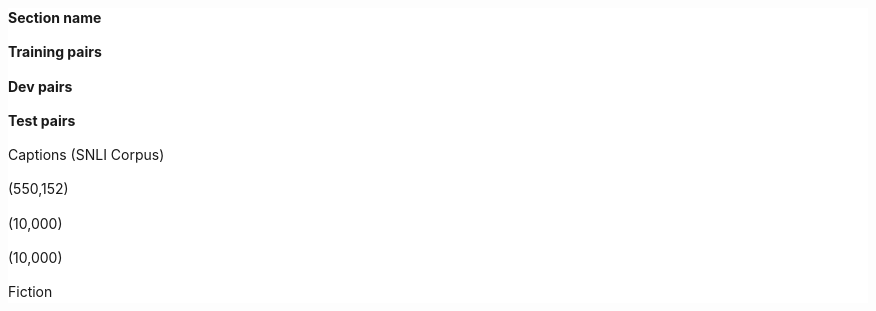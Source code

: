 <tbody>

<tr class="c3">

<td class="c48" colspan="1" rowspan="1">

<strong>Section name</strong>

</td>

<td class="c46" colspan="1" rowspan="1">

<strong>Training pairs&nbsp;</strong>

</td>

<td class="c41" colspan="1" rowspan="1">

<strong>Dev pairs&nbsp;</strong>

</td>

<td class="c36" colspan="1" rowspan="1">

<strong>Test pairs</strong>

</td>

</tr>

<tr class="c3">

<td class="c34" colspan="1" rowspan="1">

<span class="c7">Captions (SNLI Corpus)&nbsp;</span>

</td>

<td class="c49" colspan="1" rowspan="1">

<span class="c7">(550,152)</span>

</td>

<td class="c44" colspan="1" rowspan="1">

<span class="c7">(10,000)</span>

</td>

<td class="c51" colspan="1" rowspan="1">

<span class="c7">(10,000)</span>

</td>

</tr>

<tr class="c3">

<td class="c22" colspan="1" rowspan="1">

<span class="c5">Fiction</span>

</td>
